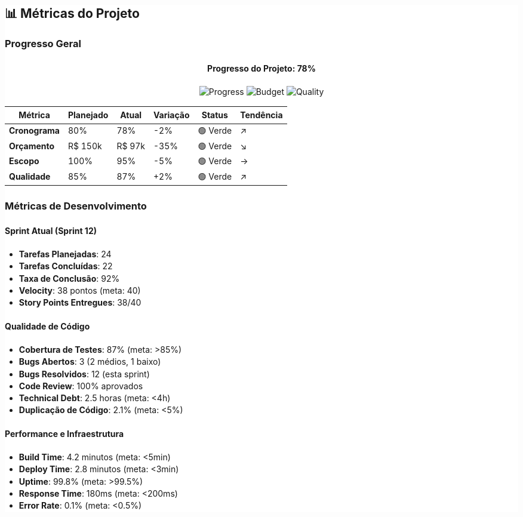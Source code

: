 
## 📊 Métricas do Projeto

### Progresso Geral

<div align="center">

#### Progresso do Projeto: 78%

![Progress](https://img.shields.io/badge/progresso-78%25-blue)
![Budget](https://img.shields.io/badge/orçamento-65%25-green)
![Quality](https://img.shields.io/badge/qualidade-87%25-brightgreen)

</div>

| Métrica | Planejado | Atual | Variação | Status | Tendência |
|---------|-----------|-------|----------|--------|-----------|
| **Cronograma** | 80% | 78% | -2% | 🟢 Verde | ↗️ |
| **Orçamento** | R$ 150k | R$ 97k | -35% | 🟢 Verde | ↘️ |
| **Escopo** | 100% | 95% | -5% | 🟢 Verde | → |
| **Qualidade** | 85% | 87% | +2% | 🟢 Verde | ↗️ |

### Métricas de Desenvolvimento

#### Sprint Atual (Sprint 12)

- **Tarefas Planejadas**: 24
- **Tarefas Concluídas**: 22
- **Taxa de Conclusão**: 92%
- **Velocity**: 38 pontos (meta: 40)
- **Story Points Entregues**: 38/40

#### Qualidade de Código

- **Cobertura de Testes**: 87% (meta: >85%)
- **Bugs Abertos**: 3 (2 médios, 1 baixo)
- **Bugs Resolvidos**: 12 (esta sprint)
- **Code Review**: 100% aprovados
- **Technical Debt**: 2.5 horas (meta: <4h)
- **Duplicação de Código**: 2.1% (meta: <5%)

#### Performance e Infraestrutura

- **Build Time**: 4.2 minutos (meta: <5min)
- **Deploy Time**: 2.8 minutos (meta: <3min)
- **Uptime**: 99.8% (meta: >99.5%)
- **Response Time**: 180ms (meta: <200ms)
- **Error Rate**: 0.1% (meta: <0.5%)
